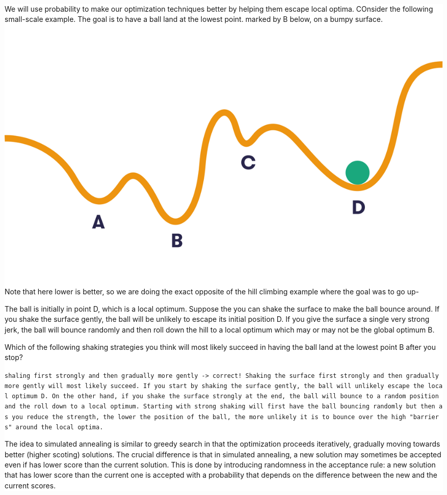We will use probability to make our optimization techniques better by helping them escape local optima. COnsider the following small-scale example. The goal is to have a ball land at the lowest point. marked by B below, on a bumpy surface.

![](images/3_3.svg)

Note that here lower is better, so we are doing the exact opposite of the hill climbing example where the goal was to go up-

The ball is initially in point D, which is a local optimum. Suppose the you can shake the surface to make the ball bounce around. If you shake the surface gently, the ball will be unlikely to escape its initial position D. If you give the surface a single very strong jerk, the ball will bounce randomly and then roll down the hill to a local optimum which may or may not be the global optimum B.

Which of the following shaking strategies you think will most likely succeed in having the ball land at the lowest point B after you stop?

    shaling first strongly and then gradually more gently -> correct! Shaking the surface first strongly and then gradually more gently will most likely succeed. If you start by shaking the surface gently, the ball will unlikely escape the local optimum D. On the other hand, if you shake the surface strongly at the end, the ball will bounce to a random position and the roll down to a local optimum. Starting with strong shaking will first have the ball bouncing randomly but then as you reduce the strength, the lower the position of the ball, the more unlikely it is to bounce over the high "barriers" around the local optima.

The idea to simulated annealing is similar to greedy search in that the optimization proceeds iteratively, gradually moving towards better (higher scoting) solutions. The crucial difference is that in simulated annealing, a new solution may sometimes be accepted even if has lower score than the current solution. This is done by introducing randomness in the acceptance rule: a new solution that has lower score than the current one is accepted with a probability that depends on the difference between the new and the current scores.
